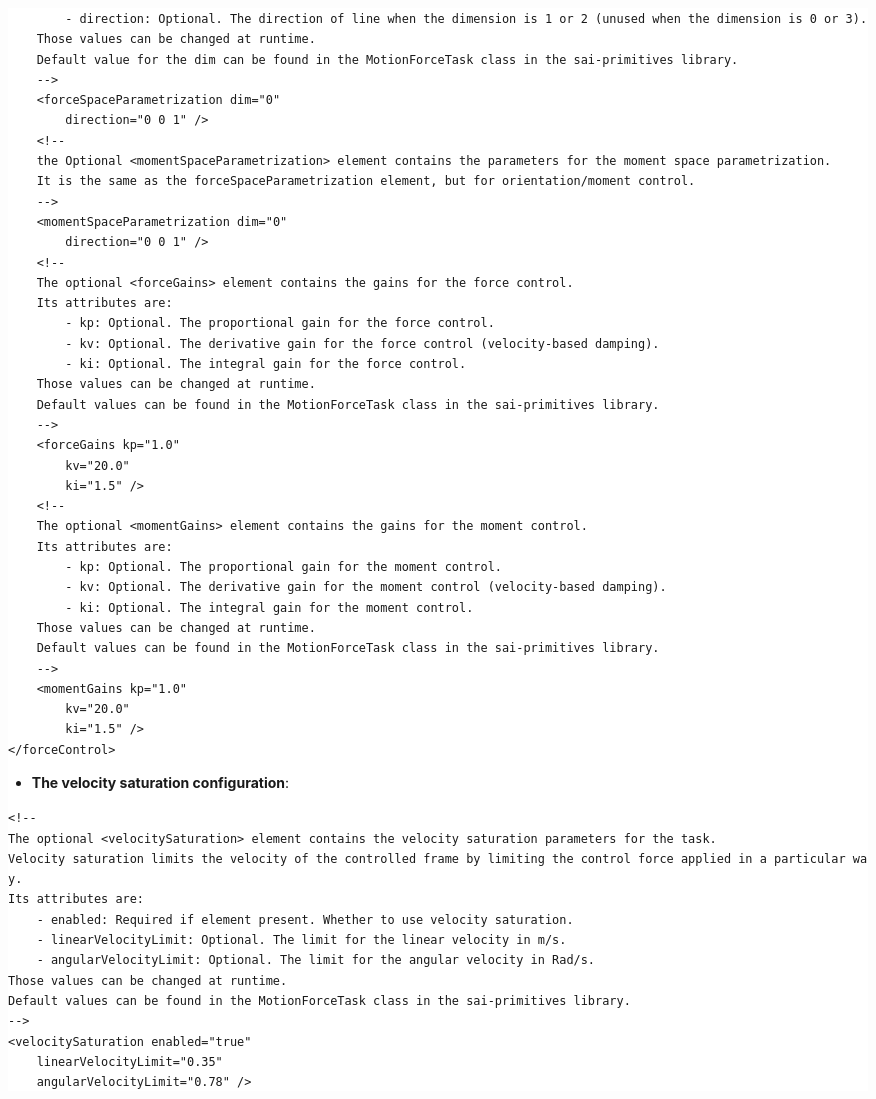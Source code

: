 ```
		- direction: Optional. The direction of line when the dimension is 1 or 2 (unused when the dimension is 0 or 3).
	Those values can be changed at runtime.
	Default value for the dim can be found in the MotionForceTask class in the sai-primitives library.
	-->
	<forceSpaceParametrization dim="0"
		direction="0 0 1" />
	<!-- 
	the Optional <momentSpaceParametrization> element contains the parameters for the moment space parametrization.
	It is the same as the forceSpaceParametrization element, but for orientation/moment control.
	-->
	<momentSpaceParametrization dim="0"
		direction="0 0 1" />
	<!-- 
	The optional <forceGains> element contains the gains for the force control.
	Its attributes are:
		- kp: Optional. The proportional gain for the force control.
		- kv: Optional. The derivative gain for the force control (velocity-based damping).
		- ki: Optional. The integral gain for the force control.
	Those values can be changed at runtime.
	Default values can be found in the MotionForceTask class in the sai-primitives library.
	-->
	<forceGains kp="1.0"
		kv="20.0"
		ki="1.5" />
	<!-- 
	The optional <momentGains> element contains the gains for the moment control.
	Its attributes are:
		- kp: Optional. The proportional gain for the moment control.
		- kv: Optional. The derivative gain for the moment control (velocity-based damping).
		- ki: Optional. The integral gain for the moment control.
	Those values can be changed at runtime.
	Default values can be found in the MotionForceTask class in the sai-primitives library.
	-->
	<momentGains kp="1.0"
		kv="20.0"
		ki="1.5" />
</forceControl>
```

* __The velocity saturation configuration__:

```
<!-- 
The optional <velocitySaturation> element contains the velocity saturation parameters for the task.
Velocity saturation limits the velocity of the controlled frame by limiting the control force applied in a particular way.
Its attributes are:
	- enabled: Required if element present. Whether to use velocity saturation.
	- linearVelocityLimit: Optional. The limit for the linear velocity in m/s.
	- angularVelocityLimit: Optional. The limit for the angular velocity in Rad/s.
Those values can be changed at runtime.
Default values can be found in the MotionForceTask class in the sai-primitives library.
-->
<velocitySaturation enabled="true"
	linearVelocityLimit="0.35"
	angularVelocityLimit="0.78" />
```
